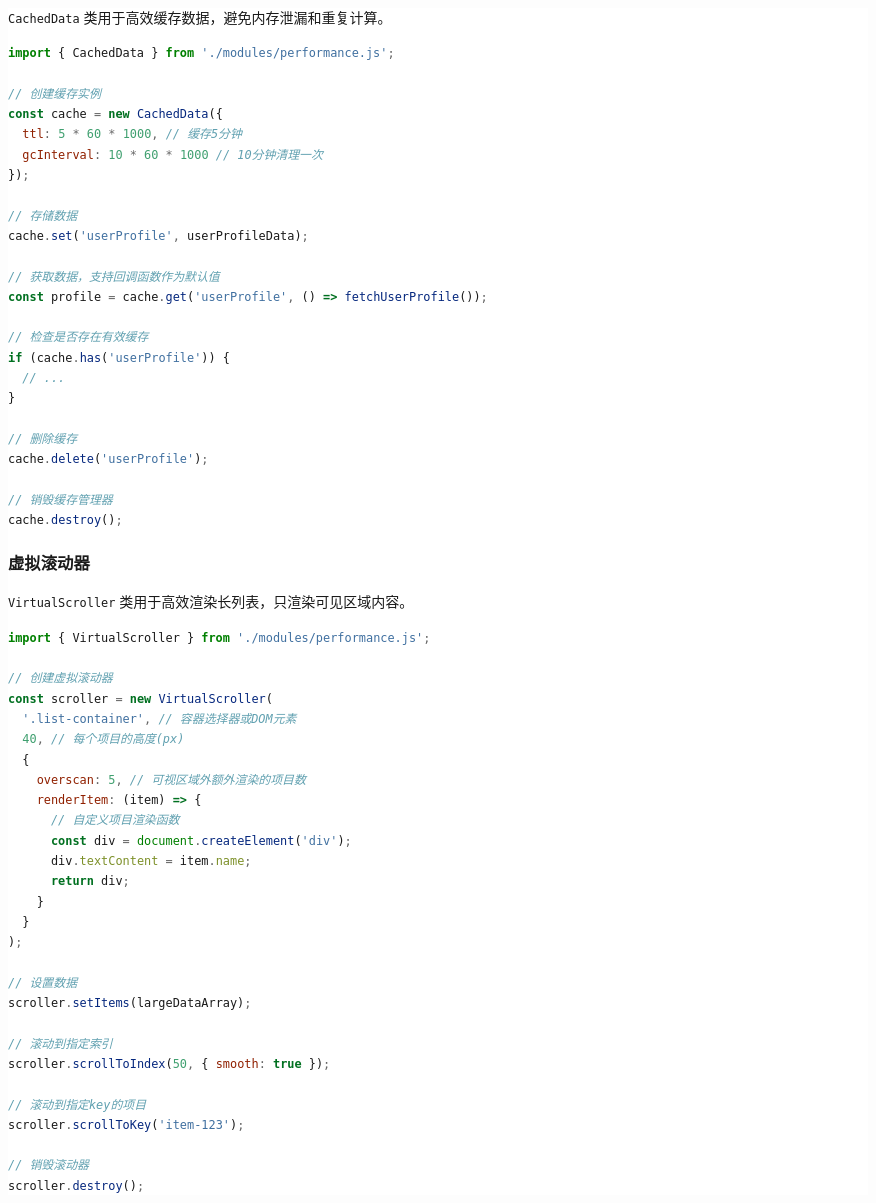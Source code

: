`CachedData` 类用于高效缓存数据，避免内存泄漏和重复计算。

```javascript
import { CachedData } from './modules/performance.js';

// 创建缓存实例
const cache = new CachedData({
  ttl: 5 * 60 * 1000, // 缓存5分钟
  gcInterval: 10 * 60 * 1000 // 10分钟清理一次
});

// 存储数据
cache.set('userProfile', userProfileData);

// 获取数据，支持回调函数作为默认值
const profile = cache.get('userProfile', () => fetchUserProfile());

// 检查是否存在有效缓存
if (cache.has('userProfile')) {
  // ...
}

// 删除缓存
cache.delete('userProfile');

// 销毁缓存管理器
cache.destroy();
```

### 虚拟滚动器

`VirtualScroller` 类用于高效渲染长列表，只渲染可见区域内容。

```javascript
import { VirtualScroller } from './modules/performance.js';

// 创建虚拟滚动器
const scroller = new VirtualScroller(
  '.list-container', // 容器选择器或DOM元素
  40, // 每个项目的高度(px)
  {
    overscan: 5, // 可视区域外额外渲染的项目数
    renderItem: (item) => {
      // 自定义项目渲染函数
      const div = document.createElement('div');
      div.textContent = item.name;
      return div;
    }
  }
);

// 设置数据
scroller.setItems(largeDataArray);

// 滚动到指定索引
scroller.scrollToIndex(50, { smooth: true });

// 滚动到指定key的项目
scroller.scrollToKey('item-123');

// 销毁滚动器
scroller.destroy();
```
